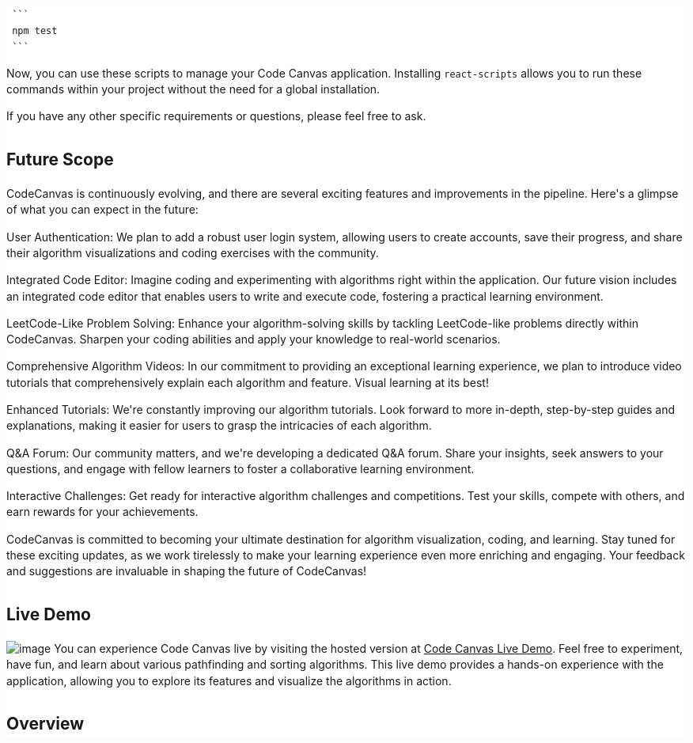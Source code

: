      ```
     npm test
     ```

Now, you can use these scripts to manage your Code Canvas application. Installing `react-scripts` allows you to run these commands within your project without the need for a global installation.

If you have any other specific requirements or questions, please feel free to ask.

## Future Scope
CodeCanvas is continuously evolving, and there are several exciting features and improvements in the pipeline. Here's a glimpse of what you can expect in the future:

User Authentication: We plan to add a robust user login system, allowing users to create accounts, save their progress, and share their algorithm visualizations and coding exercises with the community.

Integrated Code Editor: Imagine coding and experimenting with algorithms right within the application. Our future vision includes an integrated code editor that enables users to write and execute code, fostering a practical learning environment.

LeetCode-Like Problem Solving: Enhance your algorithm-solving skills by tackling LeetCode-like problems directly within CodeCanvas. Sharpen your coding abilities and apply your knowledge to real-world scenarios.

Comprehensive Algorithm Videos: In our commitment to providing an exceptional learning experience, we plan to introduce video tutorials that comprehensively explain each algorithm and feature. Visual learning at its best!

Enhanced Tutorials: We're constantly improving our algorithm tutorials. Look forward to more in-depth, step-by-step guides and explanations, making it easier for users to grasp the intricacies of each algorithm.

Q&A Forum: Our community matters, and we're developing a dedicated Q&A forum. Share your insights, seek answers to your questions, and engage with fellow learners to foster a collaborative learning environment.

Interactive Challenges: Get ready for interactive algorithm challenges and competitions. Test your skills, compete with others, and earn rewards for your achievements.

CodeCanvas is committed to becoming your ultimate destination for algorithm visualization, coding, and learning. Stay tuned for these exciting updates, as we work tirelessly to make your learning experience even more enriching and engaging. Your feedback and suggestions are invaluable in shaping the future of CodeCanvas!

## Live Demo
![image](https://github.com/Naivedya-Rai/code-canvas/assets/122347651/c5086e16-bf8d-4203-9068-f84cd8f16dd3)
You can experience Code Canvas live by visiting the hosted version at [Code Canvas Live Demo](https://naivedya-rai.github.io/code-canvas/). Feel free to experiment, have fun, and learn about various pathfinding and sorting algorithms. This live demo provides a hands-on experience with the application, allowing you to explore its features and visualize the algorithms in action.

## Overview
